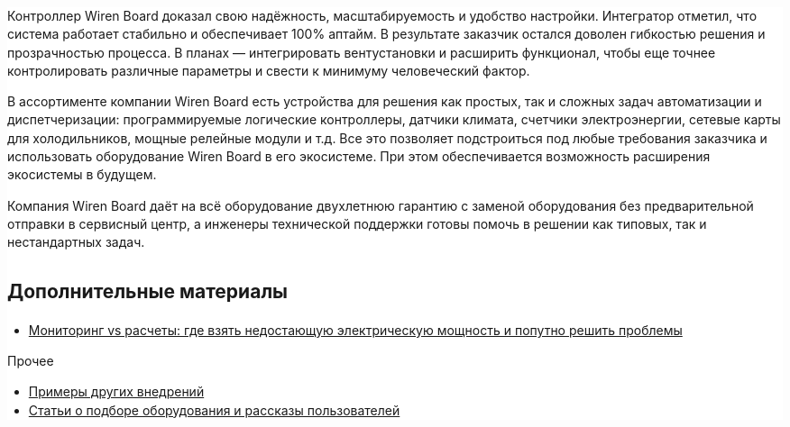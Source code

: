 Контроллер Wiren Board доказал свою надёжность, масштабируемость и удобство настройки. Интегратор отметил, что система работает стабильно и обеспечивает 100% аптайм. В результате заказчик остался доволен гибкостью решения и прозрачностью процесса. В планах — интегрировать вентустановки и расширить функционал, чтобы еще точнее контролировать различные параметры и свести к минимуму человеческий фактор.

В ассортименте компании Wiren Board есть устройства для решения как простых, так и сложных задач автоматизации и диспетчеризации: программируемые логические контроллеры, датчики климата, счетчики электроэнергии, сетевые карты для холодильников, мощные релейные модули и т.д. Все это позволяет подстроиться под любые требования заказчика и использовать оборудование Wiren Board в его экосистеме. При этом обеспечивается возможность расширения экосистемы в будущем.

Компания Wiren Board даёт на всё оборудование двухлетнюю гарантию с заменой оборудования без предварительной отправки в сервисный центр, а инженеры технической поддержки готовы помочь в решении как типовых, так и нестандартных задач.

## Дополнительные материалы

- [Мониторинг vs расчеты: где взять недостающую электрическую мощность и попутно решить проблемы](https://habr.com/ru/companies/wirenboard/articles/869138/)

Прочее

- [Примеры других внедрений](../solutions/)
- [Статьи о подборе оборудования и рассказы пользователей](../articles)
